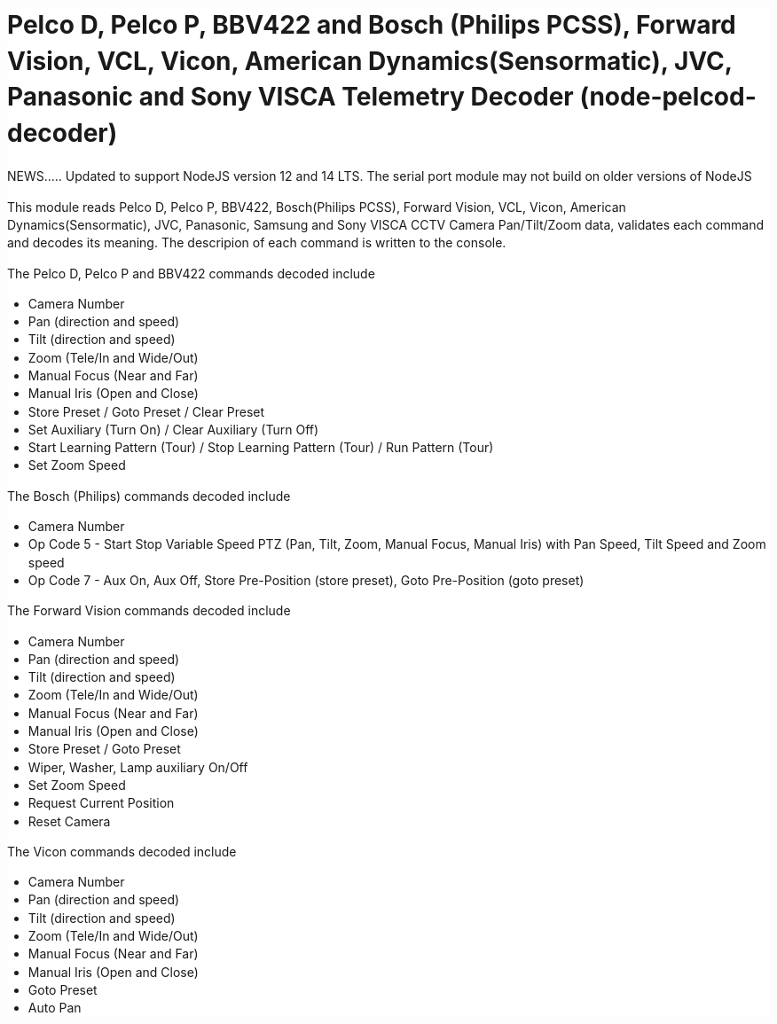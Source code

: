 # Pelco D, Pelco P, BBV422 and Bosch (Philips PCSS), Forward Vision, VCL, Vicon, American Dynamics(Sensormatic), JVC, Panasonic and Sony VISCA Telemetry Decoder (node-pelcod-decoder)

NEWS..... Updated to support NodeJS version 12 and 14 LTS. The serial port module may not build on older versions of NodeJS

This module reads Pelco D, Pelco P, BBV422, Bosch(Philips PCSS), Forward Vision, VCL, Vicon, American Dynamics(Sensormatic), JVC, Panasonic, Samsung and Sony VISCA CCTV Camera Pan/Tilt/Zoom data, validates each command and decodes its meaning.
The descripion of each command is written to the console.

The Pelco D, Pelco P and BBV422 commands decoded include  
  * Camera Number
  * Pan  (direction and speed)
  * Tilt (direction and speed)
  * Zoom (Tele/In and Wide/Out)
  * Manual Focus (Near and Far)
  * Manual Iris (Open and Close)
  * Store Preset / Goto Preset / Clear Preset
  * Set Auxiliary (Turn On) / Clear Auxiliary (Turn Off)
  * Start Learning Pattern (Tour) / Stop Learning Pattern (Tour) / Run Pattern (Tour)
  * Set Zoom Speed

The Bosch (Philips) commands decoded include
 * Camera Number
 * Op Code 5 - Start Stop Variable Speed PTZ (Pan, Tilt, Zoom, Manual Focus, Manual Iris) with Pan Speed, Tilt Speed and Zoom speed
 * Op Code 7 - Aux On, Aux Off, Store Pre-Position (store preset), Goto Pre-Position (goto preset)

The Forward Vision commands decoded include
  * Camera Number
  * Pan  (direction and speed)
  * Tilt (direction and speed)
  * Zoom (Tele/In and Wide/Out)
  * Manual Focus (Near and Far)
  * Manual Iris (Open and Close)
  * Store Preset / Goto Preset
  * Wiper, Washer, Lamp auxiliary On/Off
  * Set Zoom Speed
  * Request Current Position
  * Reset Camera

The Vicon commands decoded include
  * Camera Number
  * Pan  (direction and speed)
  * Tilt (direction and speed)
  * Zoom (Tele/In and Wide/Out)
  * Manual Focus (Near and Far)
  * Manual Iris (Open and Close)
  * Goto Preset
  * Auto Pan
